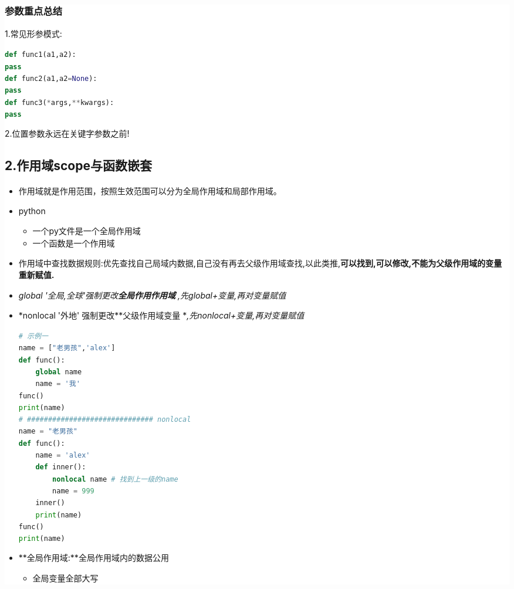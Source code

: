 

### 参数重点总结

1.常见形参模式:

```python
def func1(a1,a2):
pass
def func2(a1,a2=None):
pass
def func3(*args,**kwargs):
pass
```

2.位置参数永远在关键字参数之前!

## 2.作用域scope与函数嵌套

- 作用域就是作用范围，按照生效范围可以分为全局作用域和局部作用域。

- python
  + 一个py文件是一个全局作用域
  + 一个函数是一个作用域

- 作用域中查找数据规则:优先查找自己局域内数据,自己没有再去父级作用域查找,以此类推,**可以找到,可以修改,不能为父级作用域的变量重新赋值.**

- *global '全局,全球'强制更改**全局作用作用域** ,先global+变量,再对变量赋值*

- *nonlocal '外地'  强制更改**父级作用域变量 **,先nonlocal+变量,再对变量赋值*

  ```python
  # 示例一
  name = ["老男孩",'alex']
  def func():
      global name
      name = '我'
  func()
  print(name)
  # ############################## nonlocal
  name = "老男孩"
  def func():
      name = 'alex'
      def inner():
          nonlocal name # 找到上一级的name
          name = 999
      inner()
      print(name)
  func()
  print(name)
  ```

  

- **全局作用域:**全局作用域内的数据公用

  - 全局变量全部大写
